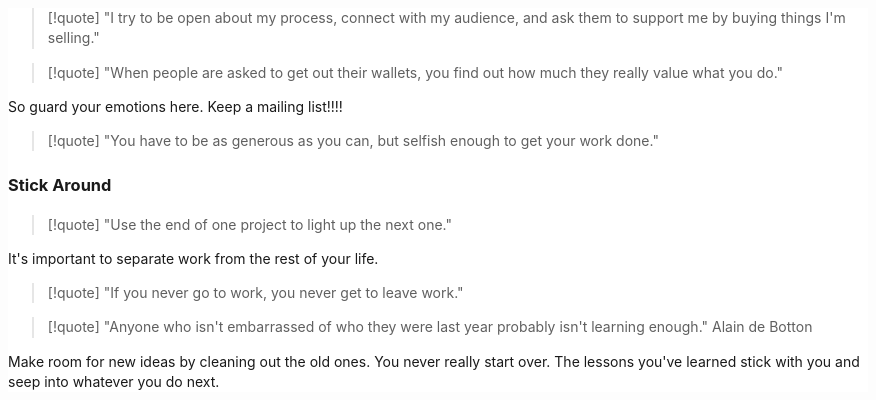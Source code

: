 > [!quote]
> "I try to be open about my process, connect with my audience, and ask them to support me by buying things I'm selling."

> [!quote]
> "When people are asked to get out their wallets, you find out how much they really value what you do." 

So guard your emotions here.
Keep a mailing list!!!!

> [!quote]
> "You have to be as generous as you can, but selfish enough to get your work done."

### Stick Around

> [!quote]
> "Use the end of one project to light up the next one."

It's important to separate work from the rest of your life. 

> [!quote]
"If you never go to work, you never get to leave work."

> [!quote]
> "Anyone who isn't embarrassed of who they were last year probably isn't learning enough." Alain de Botton

Make room for new ideas by cleaning out the old ones.
You never really start over. The lessons you've learned stick with you and seep into whatever you do next.